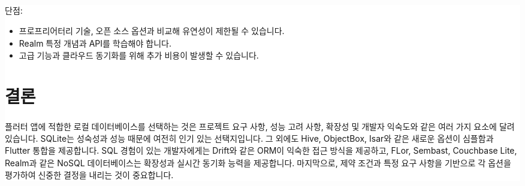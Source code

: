 단점:

<div class="content-ad"></div>

- 프로프리어터리 기술, 오픈 소스 옵션과 비교해 유연성이 제한될 수 있습니다.
- Realm 특정 개념과 API를 학습해야 합니다.
- 고급 기능과 클라우드 동기화를 위해 추가 비용이 발생할 수 있습니다.

# 결론

플러터 앱에 적합한 로컬 데이터베이스를 선택하는 것은 프로젝트 요구 사항, 성능 고려 사항, 확장성 및 개발자 익숙도와 같은 여러 가지 요소에 달려 있습니다. SQLite는 성숙성과 성능 때문에 여전히 인기 있는 선택지입니다. 그 외에도 Hive, ObjectBox, Isar와 같은 새로운 옵션이 심플함과 Flutter 통합을 제공합니다. SQL 경험이 있는 개발자에게는 Drift와 같은 ORM이 익숙한 접근 방식을 제공하고, FLor, Sembast, Couchbase Lite, Realm과 같은 NoSQL 데이터베이스는 확장성과 실시간 동기화 능력을 제공합니다. 마지막으로, 제약 조건과 특정 요구 사항을 기반으로 각 옵션을 평가하여 신중한 결정을 내리는 것이 중요합니다.